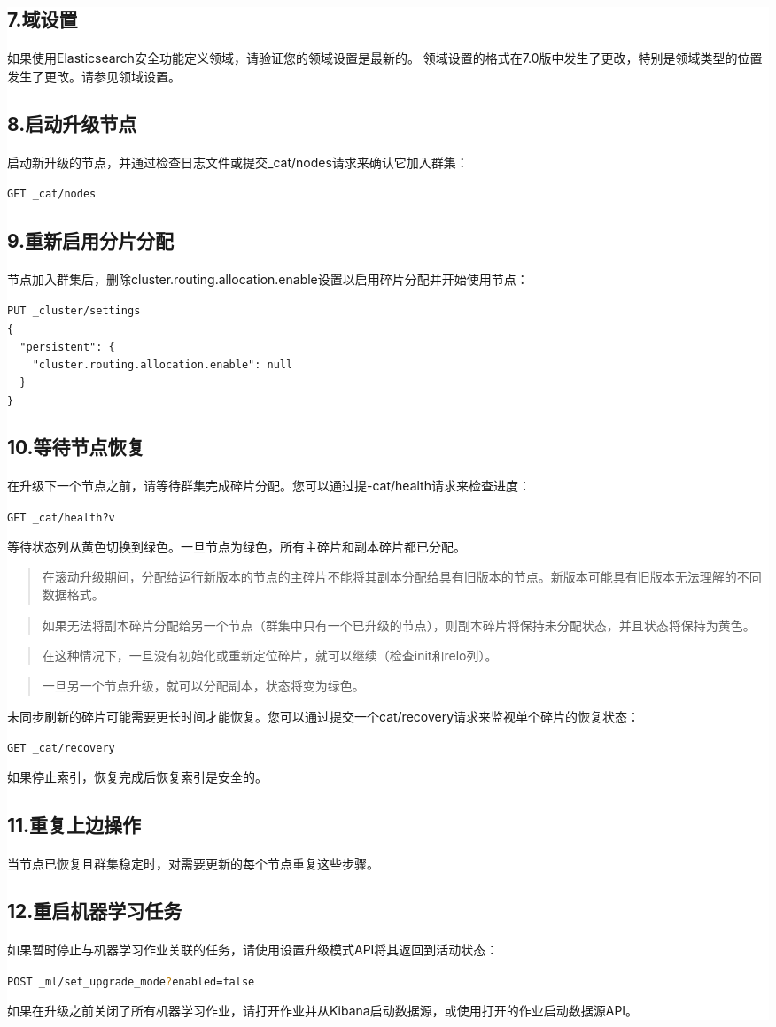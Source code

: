 ## 7.域设置
如果使用Elasticsearch安全功能定义领域，请验证您的领域设置是最新的。
领域设置的格式在7.0版中发生了更改，特别是领域类型的位置发生了更改。请参见领域设置。

## 8.启动升级节点
启动新升级的节点，并通过检查日志文件或提交_cat/nodes请求来确认它加入群集：
```bash
GET _cat/nodes
```

## 9.重新启用分片分配
节点加入群集后，删除cluster.routing.allocation.enable设置以启用碎片分配并开始使用节点：
```text
PUT _cluster/settings
{
  "persistent": {
    "cluster.routing.allocation.enable": null
  }
}
```

## 10.等待节点恢复
在升级下一个节点之前，请等待群集完成碎片分配。您可以通过提-cat/health请求来检查进度：
```text
GET _cat/health?v
```
等待状态列从黄色切换到绿色。一旦节点为绿色，所有主碎片和副本碎片都已分配。

> 在滚动升级期间，分配给运行新版本的节点的主碎片不能将其副本分配给具有旧版本的节点。新版本可能具有旧版本无法理解的不同数据格式。

> 如果无法将副本碎片分配给另一个节点（群集中只有一个已升级的节点），则副本碎片将保持未分配状态，并且状态将保持为黄色。

> 在这种情况下，一旦没有初始化或重新定位碎片，就可以继续（检查init和relo列）。

> 一旦另一个节点升级，就可以分配副本，状态将变为绿色。

未同步刷新的碎片可能需要更长时间才能恢复。您可以通过提交一个cat/recovery请求来监视单个碎片的恢复状态：
```bash
GET _cat/recovery
```

如果停止索引，恢复完成后恢复索引是安全的。

## 11.重复上边操作
当节点已恢复且群集稳定时，对需要更新的每个节点重复这些步骤。

## 12.重启机器学习任务
如果暂时停止与机器学习作业关联的任务，请使用设置升级模式API将其返回到活动状态：
```bash
POST _ml/set_upgrade_mode?enabled=false
```
如果在升级之前关闭了所有机器学习作业，请打开作业并从Kibana启动数据源，或使用打开的作业启动数据源API。
